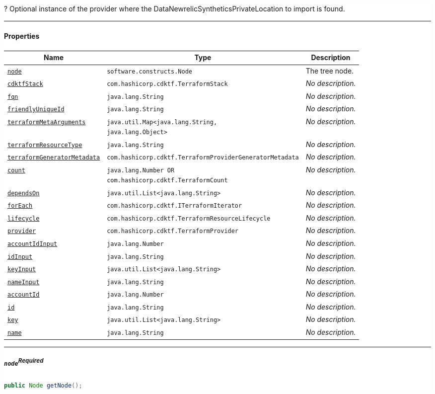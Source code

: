 ? Optional instance of the provider where the DataNewrelicSyntheticsPrivateLocation to import is found.

---

#### Properties <a name="Properties" id="Properties"></a>

| **Name** | **Type** | **Description** |
| --- | --- | --- |
| <code><a href="#@cdktf/provider-newrelic.dataNewrelicSyntheticsPrivateLocation.DataNewrelicSyntheticsPrivateLocation.property.node">node</a></code> | <code>software.constructs.Node</code> | The tree node. |
| <code><a href="#@cdktf/provider-newrelic.dataNewrelicSyntheticsPrivateLocation.DataNewrelicSyntheticsPrivateLocation.property.cdktfStack">cdktfStack</a></code> | <code>com.hashicorp.cdktf.TerraformStack</code> | *No description.* |
| <code><a href="#@cdktf/provider-newrelic.dataNewrelicSyntheticsPrivateLocation.DataNewrelicSyntheticsPrivateLocation.property.fqn">fqn</a></code> | <code>java.lang.String</code> | *No description.* |
| <code><a href="#@cdktf/provider-newrelic.dataNewrelicSyntheticsPrivateLocation.DataNewrelicSyntheticsPrivateLocation.property.friendlyUniqueId">friendlyUniqueId</a></code> | <code>java.lang.String</code> | *No description.* |
| <code><a href="#@cdktf/provider-newrelic.dataNewrelicSyntheticsPrivateLocation.DataNewrelicSyntheticsPrivateLocation.property.terraformMetaArguments">terraformMetaArguments</a></code> | <code>java.util.Map<java.lang.String, java.lang.Object></code> | *No description.* |
| <code><a href="#@cdktf/provider-newrelic.dataNewrelicSyntheticsPrivateLocation.DataNewrelicSyntheticsPrivateLocation.property.terraformResourceType">terraformResourceType</a></code> | <code>java.lang.String</code> | *No description.* |
| <code><a href="#@cdktf/provider-newrelic.dataNewrelicSyntheticsPrivateLocation.DataNewrelicSyntheticsPrivateLocation.property.terraformGeneratorMetadata">terraformGeneratorMetadata</a></code> | <code>com.hashicorp.cdktf.TerraformProviderGeneratorMetadata</code> | *No description.* |
| <code><a href="#@cdktf/provider-newrelic.dataNewrelicSyntheticsPrivateLocation.DataNewrelicSyntheticsPrivateLocation.property.count">count</a></code> | <code>java.lang.Number OR com.hashicorp.cdktf.TerraformCount</code> | *No description.* |
| <code><a href="#@cdktf/provider-newrelic.dataNewrelicSyntheticsPrivateLocation.DataNewrelicSyntheticsPrivateLocation.property.dependsOn">dependsOn</a></code> | <code>java.util.List<java.lang.String></code> | *No description.* |
| <code><a href="#@cdktf/provider-newrelic.dataNewrelicSyntheticsPrivateLocation.DataNewrelicSyntheticsPrivateLocation.property.forEach">forEach</a></code> | <code>com.hashicorp.cdktf.ITerraformIterator</code> | *No description.* |
| <code><a href="#@cdktf/provider-newrelic.dataNewrelicSyntheticsPrivateLocation.DataNewrelicSyntheticsPrivateLocation.property.lifecycle">lifecycle</a></code> | <code>com.hashicorp.cdktf.TerraformResourceLifecycle</code> | *No description.* |
| <code><a href="#@cdktf/provider-newrelic.dataNewrelicSyntheticsPrivateLocation.DataNewrelicSyntheticsPrivateLocation.property.provider">provider</a></code> | <code>com.hashicorp.cdktf.TerraformProvider</code> | *No description.* |
| <code><a href="#@cdktf/provider-newrelic.dataNewrelicSyntheticsPrivateLocation.DataNewrelicSyntheticsPrivateLocation.property.accountIdInput">accountIdInput</a></code> | <code>java.lang.Number</code> | *No description.* |
| <code><a href="#@cdktf/provider-newrelic.dataNewrelicSyntheticsPrivateLocation.DataNewrelicSyntheticsPrivateLocation.property.idInput">idInput</a></code> | <code>java.lang.String</code> | *No description.* |
| <code><a href="#@cdktf/provider-newrelic.dataNewrelicSyntheticsPrivateLocation.DataNewrelicSyntheticsPrivateLocation.property.keyInput">keyInput</a></code> | <code>java.util.List<java.lang.String></code> | *No description.* |
| <code><a href="#@cdktf/provider-newrelic.dataNewrelicSyntheticsPrivateLocation.DataNewrelicSyntheticsPrivateLocation.property.nameInput">nameInput</a></code> | <code>java.lang.String</code> | *No description.* |
| <code><a href="#@cdktf/provider-newrelic.dataNewrelicSyntheticsPrivateLocation.DataNewrelicSyntheticsPrivateLocation.property.accountId">accountId</a></code> | <code>java.lang.Number</code> | *No description.* |
| <code><a href="#@cdktf/provider-newrelic.dataNewrelicSyntheticsPrivateLocation.DataNewrelicSyntheticsPrivateLocation.property.id">id</a></code> | <code>java.lang.String</code> | *No description.* |
| <code><a href="#@cdktf/provider-newrelic.dataNewrelicSyntheticsPrivateLocation.DataNewrelicSyntheticsPrivateLocation.property.key">key</a></code> | <code>java.util.List<java.lang.String></code> | *No description.* |
| <code><a href="#@cdktf/provider-newrelic.dataNewrelicSyntheticsPrivateLocation.DataNewrelicSyntheticsPrivateLocation.property.name">name</a></code> | <code>java.lang.String</code> | *No description.* |

---

##### `node`<sup>Required</sup> <a name="node" id="@cdktf/provider-newrelic.dataNewrelicSyntheticsPrivateLocation.DataNewrelicSyntheticsPrivateLocation.property.node"></a>

```java
public Node getNode();
```
